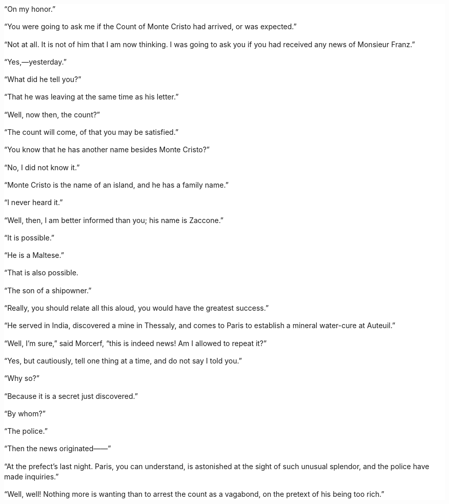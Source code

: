 “On my honor.”

“You were going to ask me if the Count of Monte Cristo had arrived, or
was expected.”

“Not at all. It is not of him that I am now thinking. I was going to ask
you if you had received any news of Monsieur Franz.”

“Yes,—yesterday.”

“What did he tell you?”

“That he was leaving at the same time as his letter.”

“Well, now then, the count?”

“The count will come, of that you may be satisfied.”

“You know that he has another name besides Monte Cristo?”

“No, I did not know it.”

“Monte Cristo is the name of an island, and he has a family name.”

“I never heard it.”

“Well, then, I am better informed than you; his name is Zaccone.”

“It is possible.”

“He is a Maltese.”

“That is also possible.

“The son of a shipowner.”

“Really, you should relate all this aloud, you would have the greatest
success.”

“He served in India, discovered a mine in Thessaly, and comes to Paris
to establish a mineral water-cure at Auteuil.”

“Well, I’m sure,” said Morcerf, “this is indeed news! Am I allowed to
repeat it?”

“Yes, but cautiously, tell one thing at a time, and do not say I told
you.”

“Why so?”

“Because it is a secret just discovered.”

“By whom?”

“The police.”

“Then the news originated——”

“At the prefect’s last night. Paris, you can understand, is astonished
at the sight of such unusual splendor, and the police have made
inquiries.”

“Well, well! Nothing more is wanting than to arrest the count as a
vagabond, on the pretext of his being too rich.”

